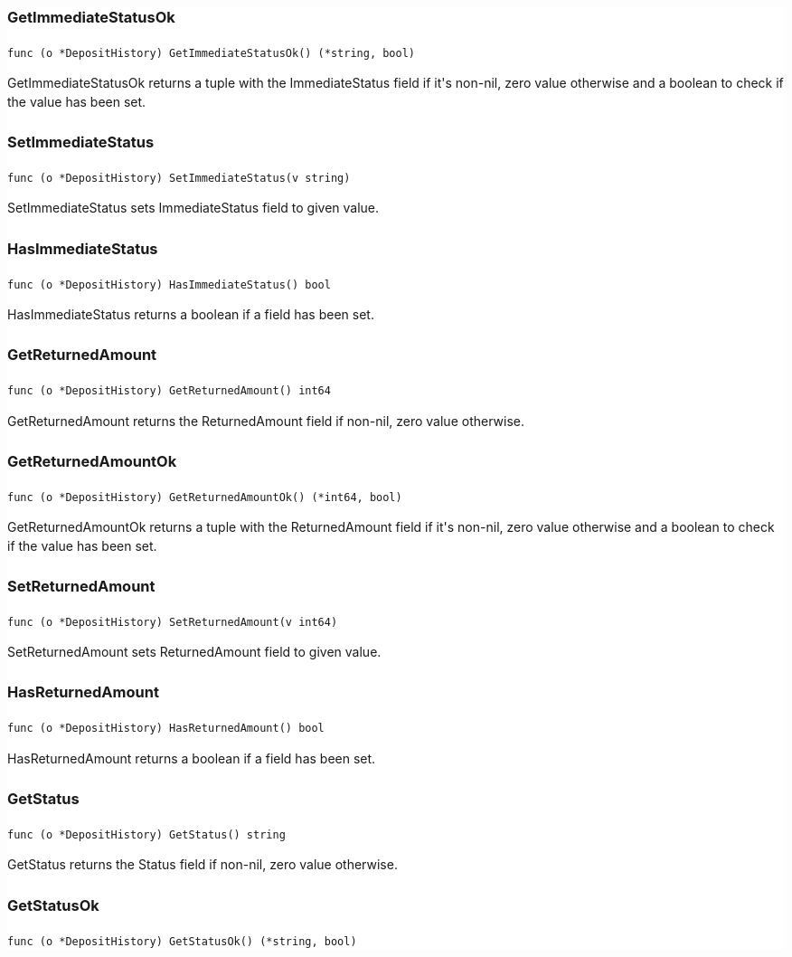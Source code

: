 ### GetImmediateStatusOk

`func (o *DepositHistory) GetImmediateStatusOk() (*string, bool)`

GetImmediateStatusOk returns a tuple with the ImmediateStatus field if it's non-nil, zero value otherwise
and a boolean to check if the value has been set.

### SetImmediateStatus

`func (o *DepositHistory) SetImmediateStatus(v string)`

SetImmediateStatus sets ImmediateStatus field to given value.

### HasImmediateStatus

`func (o *DepositHistory) HasImmediateStatus() bool`

HasImmediateStatus returns a boolean if a field has been set.

### GetReturnedAmount

`func (o *DepositHistory) GetReturnedAmount() int64`

GetReturnedAmount returns the ReturnedAmount field if non-nil, zero value otherwise.

### GetReturnedAmountOk

`func (o *DepositHistory) GetReturnedAmountOk() (*int64, bool)`

GetReturnedAmountOk returns a tuple with the ReturnedAmount field if it's non-nil, zero value otherwise
and a boolean to check if the value has been set.

### SetReturnedAmount

`func (o *DepositHistory) SetReturnedAmount(v int64)`

SetReturnedAmount sets ReturnedAmount field to given value.

### HasReturnedAmount

`func (o *DepositHistory) HasReturnedAmount() bool`

HasReturnedAmount returns a boolean if a field has been set.

### GetStatus

`func (o *DepositHistory) GetStatus() string`

GetStatus returns the Status field if non-nil, zero value otherwise.

### GetStatusOk

`func (o *DepositHistory) GetStatusOk() (*string, bool)`

